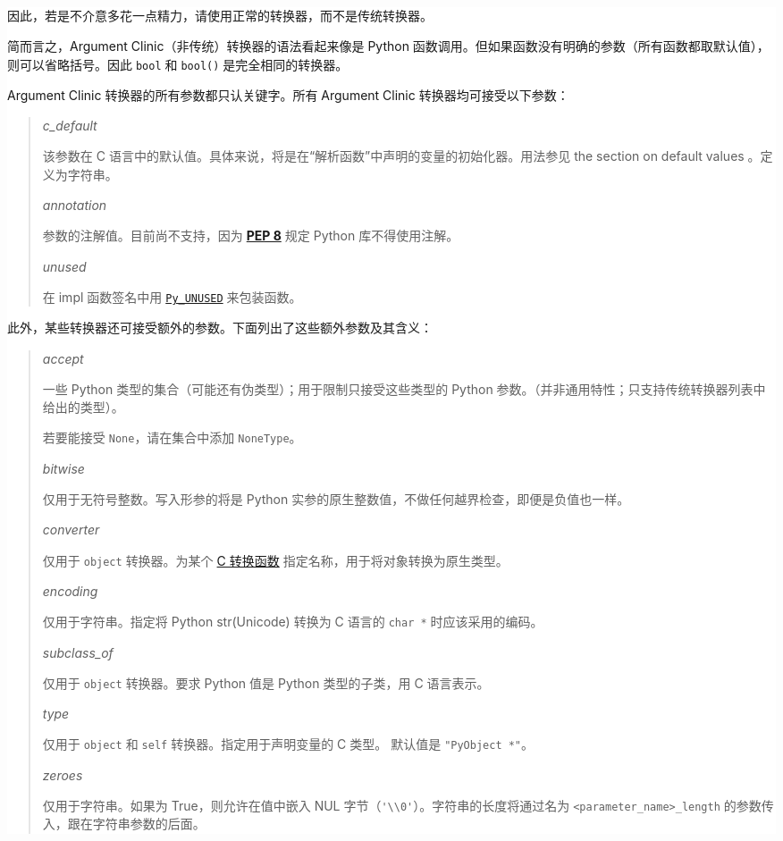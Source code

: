 因此，若是不介意多花一点精力，请使用正常的转换器，而不是传统转换器。

简而言之，Argument Clinic（非传统）转换器的语法看起来像是 Python 函数调用。但如果函数没有明确的参数（所有函数都取默认值），则可以省略括号。因此 `bool` 和 `bool()` 是完全相同的转换器。

Argument Clinic 转换器的所有参数都只认关键字。所有 Argument Clinic 转换器均可接受以下参数：

> _c_default_
>  
>
> 该参数在 C 语言中的默认值。具体来说，将是在“解析函数”中声明的变量的初始化器。用法参见 the section on default values 。定义为字符串。
>
> _annotation_
>  
>
> 参数的注解值。目前尚不支持，因为 [**PEP 8**](https://peps.python.org/pep-0008/) 规定 Python 库不得使用注解。
>
> _unused_
>  
>
> 在 impl 函数签名中用 [`Py_UNUSED`](../c-api/intro.md#c.Py_UNUSED "Py_UNUSED") 来包装函数。

此外，某些转换器还可接受额外的参数。下面列出了这些额外参数及其含义：

> _accept_
>  
>
> 一些 Python 类型的集合（可能还有伪类型）；用于限制只接受这些类型的 Python 参数。（并非通用特性；只支持传统转换器列表中给出的类型）。
>
> 若要能接受 `None`，请在集合中添加 `NoneType`。
>
> _bitwise_
>  
>
> 仅用于无符号整数。写入形参的将是 Python 实参的原生整数值，不做任何越界检查，即便是负值也一样。
>
> _converter_
>  
>
> 仅用于 `object` 转换器。为某个 [C 转换函数](../c-api/arg.md#o-ampersand) 指定名称，用于将对象转换为原生类型。
>
> _encoding_
>  
>
> 仅用于字符串。指定将 Python str(Unicode) 转换为 C 语言的 `char *` 时应该采用的编码。
>
> _subclass_of_
>  
>
> 仅用于 `object` 转换器。要求 Python 值是 Python 类型的子类，用 C 语言表示。
>
> _type_
>  
>
> 仅用于 `object` 和 `self` 转换器。指定用于声明变量的 C 类型。 默认值是 `"PyObject *"`。
>
> _zeroes_
>  
>
> 仅用于字符串。如果为 True，则允许在值中嵌入 NUL 字节（`'\\0'`）。字符串的长度将通过名为 `<parameter_name>_length` 的参数传入，跟在字符串参数的后面。
